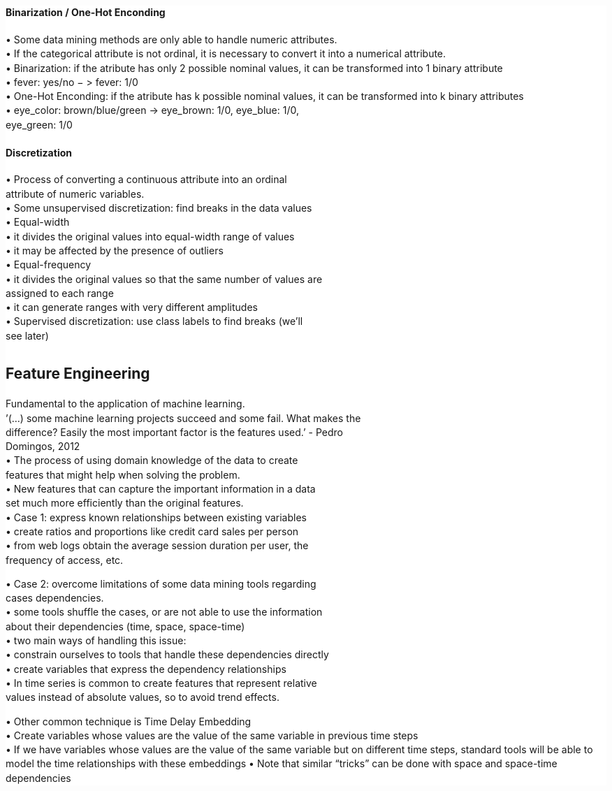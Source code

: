 #### Binarization / One-Hot Enconding  
• Some data mining methods are only able to handle numeric attributes.  
• If the categorical attribute is not ordinal, it is necessary to convert it into a numerical attribute.  
• Binarization: if the atribute has only 2 possible nominal values, it can be transformed into 1 binary attribute  
• fever: yes/no − > fever: 1/0  
• One-Hot Enconding: if the atribute has k possible nominal values, it can be transformed into k binary attributes  
• eye_color: brown/blue/green → eye_brown: 1/0, eye_blue: 1/0,  
eye_green: 1/0

#### Discretization
• Process of converting a continuous attribute into an ordinal  
attribute of numeric variables.  
• Some unsupervised discretization: find breaks in the data values  
• Equal-width  
• it divides the original values into equal-width range of values  
• it may be affected by the presence of outliers  
• Equal-frequency  
• it divides the original values so that the same number of values are  
assigned to each range  
• it can generate ranges with very different amplitudes  
• Supervised discretization: use class labels to find breaks (we’ll  
see later)

## Feature Engineering
Fundamental to the application of machine learning.  
’(...) some machine learning projects succeed and some fail. What makes the  
difference? Easily the most important factor is the features used.’ - Pedro  
Domingos, 2012  
• The process of using domain knowledge of the data to create  
features that might help when solving the problem.  
• New features that can capture the important information in a data  
set much more efficiently than the original features.  
• Case 1: express known relationships between existing variables  
• create ratios and proportions like credit card sales per person  
• from web logs obtain the average session duration per user, the  
frequency of access, etc.

• Case 2: overcome limitations of some data mining tools regarding  
cases dependencies.  
• some tools shuffle the cases, or are not able to use the information  
about their dependencies (time, space, space-time)  
• two main ways of handling this issue:  
• constrain ourselves to tools that handle these dependencies directly  
• create variables that express the dependency relationships  
• In time series is common to create features that represent relative  
values instead of absolute values, so to avoid trend effects.

• Other common technique is Time Delay Embedding  
• Create variables whose values are the value of the same variable in previous time steps  
• If we have variables whose values are the value of the same variable but on different time steps, standard tools will be able to model the time relationships with these embeddings 
• Note that similar “tricks” can be done with space and space-time  
dependencies